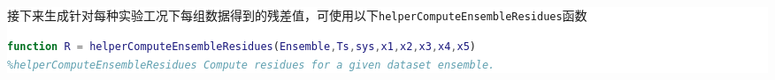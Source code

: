 接下来生成针对每种实验工况下每组数据得到的残差值，可使用以下`helperComputeEnsembleResidues`函数

```matlab
function R = helperComputeEnsembleResidues(Ensemble,Ts,sys,x1,x2,x3,x4,x5)
%helperComputeEnsembleResidues Compute residues for a given dataset ensemble.
